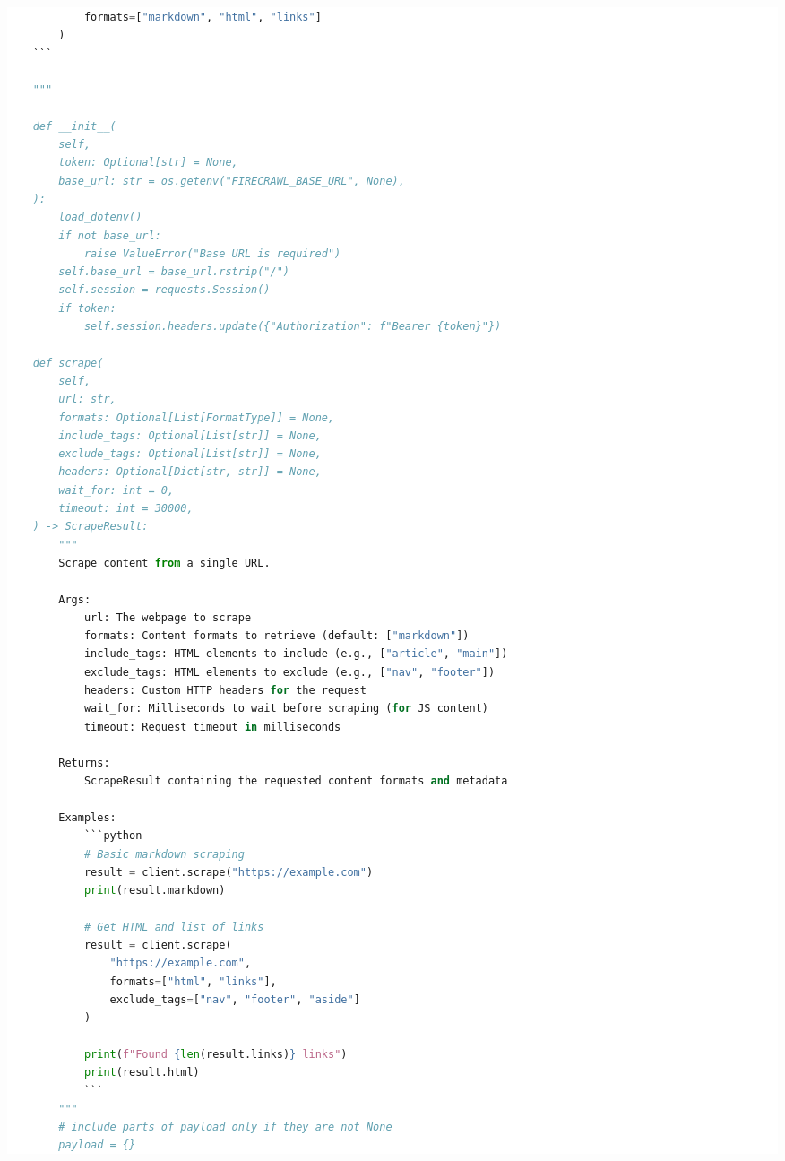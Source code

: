 ```py
            formats=["markdown", "html", "links"]
        )
    ```

    """

    def __init__(
        self,
        token: Optional[str] = None,
        base_url: str = os.getenv("FIRECRAWL_BASE_URL", None),
    ):
        load_dotenv()
        if not base_url:
            raise ValueError("Base URL is required")
        self.base_url = base_url.rstrip("/")
        self.session = requests.Session()
        if token:
            self.session.headers.update({"Authorization": f"Bearer {token}"})

    def scrape(
        self,
        url: str,
        formats: Optional[List[FormatType]] = None,
        include_tags: Optional[List[str]] = None,
        exclude_tags: Optional[List[str]] = None,
        headers: Optional[Dict[str, str]] = None,
        wait_for: int = 0,
        timeout: int = 30000,
    ) -> ScrapeResult:
        """
        Scrape content from a single URL.

        Args:
            url: The webpage to scrape
            formats: Content formats to retrieve (default: ["markdown"])
            include_tags: HTML elements to include (e.g., ["article", "main"])
            exclude_tags: HTML elements to exclude (e.g., ["nav", "footer"])
            headers: Custom HTTP headers for the request
            wait_for: Milliseconds to wait before scraping (for JS content)
            timeout: Request timeout in milliseconds

        Returns:
            ScrapeResult containing the requested content formats and metadata

        Examples:
            ```python
            # Basic markdown scraping
            result = client.scrape("https://example.com")
            print(result.markdown)

            # Get HTML and list of links
            result = client.scrape(
                "https://example.com",
                formats=["html", "links"],
                exclude_tags=["nav", "footer", "aside"]
            )

            print(f"Found {len(result.links)} links")
            print(result.html)
            ```
        """
        # include parts of payload only if they are not None
        payload = {}
```